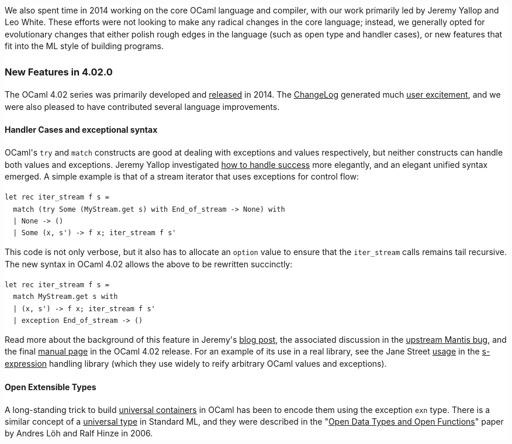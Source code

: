 We also spent time in 2014 working on the core OCaml language and compiler, with our work
primarily led by Jeremy Yallop and Leo White.  These efforts were not looking to make any
radical changes in the core language; instead, we generally opted for evolutionary
changes that either polish rough edges in the language (such as open type and handler cases),
or new features that fit into the ML style of building programs.

### New Features in 4.02.0

The OCaml 4.02 series was primarily developed and [released](https://ocaml.org/releases/4.02.html) in 2014.
The [ChangeLog](http://caml.inria.fr/pub/distrib/ocaml-4.02/notes/Changes) generated much
[user excitement](https://blogs.janestreet.com/ocaml-4-02-everything-else/),
and we were also pleased to have contributed several language improvements.

#### Handler Cases and exceptional syntax

OCaml's `try` and `match` constructs are good at dealing with exceptions
and values respectively, but neither constructs can handle both values and exceptions.
Jeremy Yallop investigated 
[how to handle success](http://ocamllabs.github.io/compiler-hacking/2014/02/04/handler-case.html#match-exception)
more elegantly, and an elegant unified syntax emerged.  A simple example is that
of a stream iterator that uses exceptions for control flow:

    let rec iter_stream f s =
      match (try Some (MyStream.get s) with End_of_stream -> None) with
      | None -> ()
      | Some (x, s') -> f x; iter_stream f s'

This code is not only verbose, but it also has to allocate an `option` value to ensure
that the `iter_stream` calls remains tail recursive.  The new syntax in OCaml 4.02
allows the above to be rewritten succinctly:

    let rec iter_stream f s =
      match MyStream.get s with
      | (x, s') -> f x; iter_stream f s'
      | exception End_of_stream -> ()

Read more about the background of this feature in Jeremy's 
[blog post](http://ocamllabs.github.io/compiler-hacking/2014/02/04/handler-case.html#match-exception), the associated discussion in the [upstream Mantis bug](http://caml.inria.fr/mantis/view.php?id=6318),
and the final [manual page](http://caml.inria.fr/pub/docs/manual-ocaml/extn.html#sec245) in the OCaml 4.02 release.
For an example of its use in a real library, see the Jane Street [usage](https://github.com/janestreet/sexplib/blob/1bd69553/lib/conv.ml#L213-L215) in the [s-expression](https://github.com/janestreet/sexplib) handling library (which they use widely to reify arbitrary OCaml values and exceptions).

#### Open Extensible Types

A long-standing trick to build [universal containers](https://blogs.janestreet.com/rethinking-univ/) 
in OCaml has been to encode them using the exception `exn` type.
There is a similar concept of a [universal type](http://mlton.org/UniversalType) in Standard ML,
and they were described in the "[Open Data Types and Open Functions](http://www.andres-loeh.de/OpenDatatypes.pdf)"
paper by Andres Löh and Ralf Hinze in 2006.
